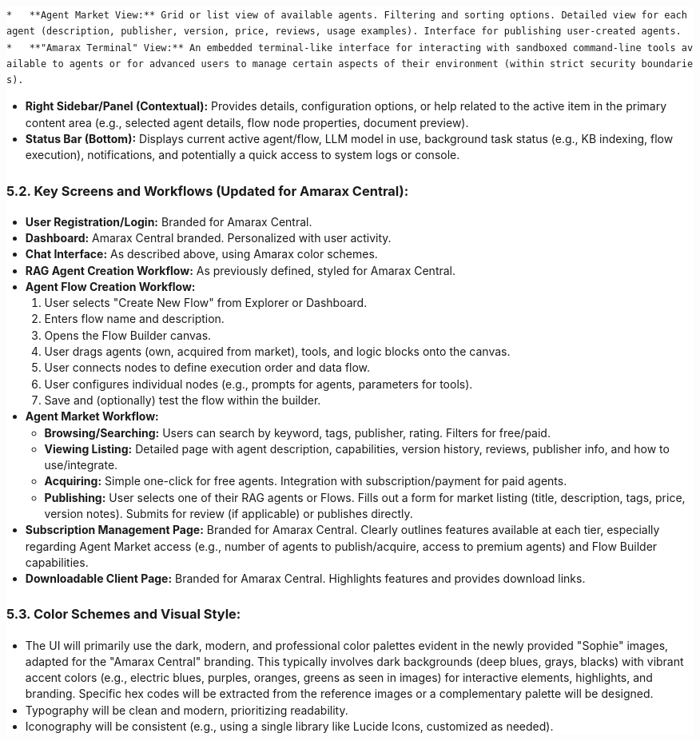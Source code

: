     *   **Agent Market View:** Grid or list view of available agents. Filtering and sorting options. Detailed view for each agent (description, publisher, version, price, reviews, usage examples). Interface for publishing user-created agents.
    *   **"Amarax Terminal" View:** An embedded terminal-like interface for interacting with sandboxed command-line tools available to agents or for advanced users to manage certain aspects of their environment (within strict security boundaries).
*   **Right Sidebar/Panel (Contextual):** Provides details, configuration options, or help related to the active item in the primary content area (e.g., selected agent details, flow node properties, document preview).
*   **Status Bar (Bottom):** Displays current active agent/flow, LLM model in use, background task status (e.g., KB indexing, flow execution), notifications, and potentially a quick access to system logs or console.

### 5.2. Key Screens and Workflows (Updated for Amarax Central):

*   **User Registration/Login:** Branded for Amarax Central.
*   **Dashboard:** Amarax Central branded. Personalized with user activity.
*   **Chat Interface:** As described above, using Amarax color schemes.
*   **RAG Agent Creation Workflow:** As previously defined, styled for Amarax Central.
*   **Agent Flow Creation Workflow:**
    1.  User selects "Create New Flow" from Explorer or Dashboard.
    2.  Enters flow name and description.
    3.  Opens the Flow Builder canvas.
    4.  User drags agents (own, acquired from market), tools, and logic blocks onto the canvas.
    5.  User connects nodes to define execution order and data flow.
    6.  User configures individual nodes (e.g., prompts for agents, parameters for tools).
    7.  Save and (optionally) test the flow within the builder.
*   **Agent Market Workflow:**
    *   **Browsing/Searching:** Users can search by keyword, tags, publisher, rating. Filters for free/paid.
    *   **Viewing Listing:** Detailed page with agent description, capabilities, version history, reviews, publisher info, and how to use/integrate.
    *   **Acquiring:** Simple one-click for free agents. Integration with subscription/payment for paid agents.
    *   **Publishing:** User selects one of their RAG agents or Flows. Fills out a form for market listing (title, description, tags, price, version notes). Submits for review (if applicable) or publishes directly.
*   **Subscription Management Page:** Branded for Amarax Central. Clearly outlines features available at each tier, especially regarding Agent Market access (e.g., number of agents to publish/acquire, access to premium agents) and Flow Builder capabilities.
*   **Downloadable Client Page:** Branded for Amarax Central. Highlights features and provides download links.

### 5.3. Color Schemes and Visual Style:

*   The UI will primarily use the dark, modern, and professional color palettes evident in the newly provided "Sophie" images, adapted for the "Amarax Central" branding. This typically involves dark backgrounds (deep blues, grays, blacks) with vibrant accent colors (e.g., electric blues, purples, oranges, greens as seen in images) for interactive elements, highlights, and branding. Specific hex codes will be extracted from the reference images or a complementary palette will be designed.
*   Typography will be clean and modern, prioritizing readability.
*   Iconography will be consistent (e.g., using a single library like Lucide Icons, customized as needed).

